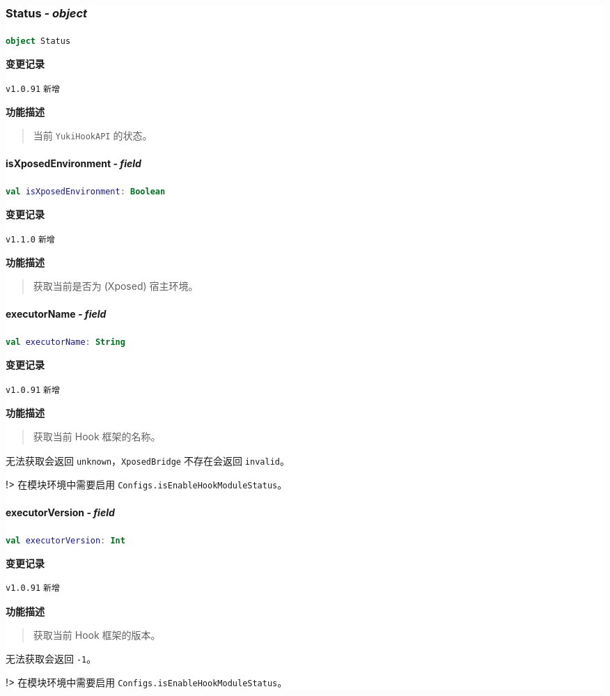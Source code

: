 ### Status *- object*

```kotlin
object Status
```

**变更记录**

`v1.0.91` `新增`

**功能描述**

> 当前 `YukiHookAPI` 的状态。

#### isXposedEnvironment *- field*

```kotlin
val isXposedEnvironment: Boolean
```

**变更记录**

`v1.1.0` `新增`

**功能描述**

> 获取当前是否为 (Xposed) 宿主环境。

#### executorName *- field*

```kotlin
val executorName: String
```

**变更记录**

`v1.0.91` `新增`

**功能描述**

> 获取当前 Hook 框架的名称。

无法获取会返回 `unknown`，`XposedBridge` 不存在会返回 `invalid`。

!> 在模块环境中需要启用 `Configs.isEnableHookModuleStatus`。

#### executorVersion *- field*

```kotlin
val executorVersion: Int
```

**变更记录**

`v1.0.91` `新增`

**功能描述**

> 获取当前 Hook 框架的版本。

无法获取会返回 `-1`。

!> 在模块环境中需要启用 `Configs.isEnableHookModuleStatus`。

